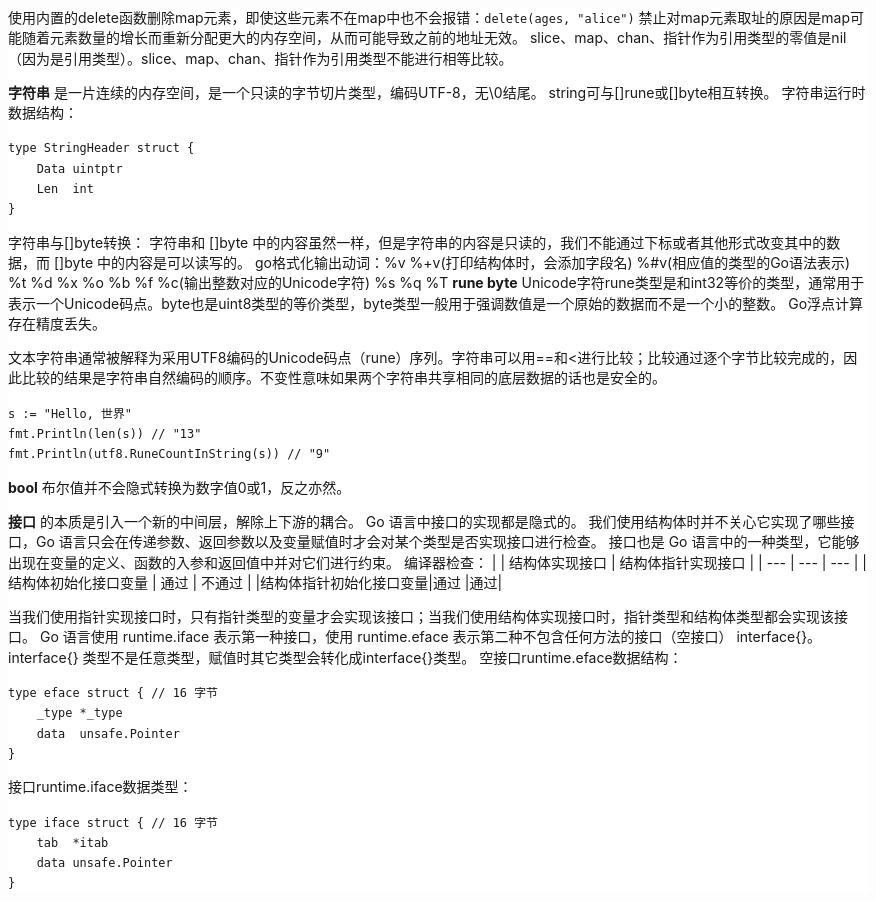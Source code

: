 使用内置的delete函数删除map元素，即使这些元素不在map中也不会报错：`delete(ages, "alice")`
禁止对map元素取址的原因是map可能随着元素数量的增长而重新分配更大的内存空间，从而可能导致之前的地址无效。
slice、map、chan、指针作为引用类型的零值是nil（因为是引用类型）。slice、map、chan、指针作为引用类型不能进行相等比较。

**字符串** 是一片连续的内存空间，是一个只读的字节切片类型，编码UTF-8，无\0结尾。
string可与[]rune或[]byte相互转换。
字符串运行时数据结构：
```
type StringHeader struct {
	Data uintptr
	Len  int
}
```

字符串与[]byte转换：
字符串和 []byte 中的内容虽然一样，但是字符串的内容是只读的，我们不能通过下标或者其他形式改变其中的数据，而 []byte 中的内容是可以读写的。
go格式化输出动词：%v %+v(打印结构体时，会添加字段名) %#v(相应值的类型的Go语法表示) %t %d %x %o %b %f %c(输出整数对应的Unicode字符) %s %q %T
**rune byte** Unicode字符rune类型是和int32等价的类型，通常用于表示一个Unicode码点。byte也是uint8类型的等价类型，byte类型一般用于强调数值是一个原始的数据而不是一个小的整数。
Go浮点计算存在精度丢失。

文本字符串通常被解释为采用UTF8编码的Unicode码点（rune）序列。字符串可以用==和<进行比较；比较通过逐个字节比较完成的，因此比较的结果是字符串自然编码的顺序。不变性意味如果两个字符串共享相同的底层数据的话也是安全的。

```
s := "Hello, 世界" 
fmt.Println(len(s)) // "13" 
fmt.Println(utf8.RuneCountInString(s)) // "9"
```
**bool** 布尔值并不会隐式转换为数字值0或1，反之亦然。

**接口** 的本质是引入一个新的中间层，解除上下游的耦合。
Go 语言中接口的实现都是隐式的。
我们使用结构体时并不关心它实现了哪些接口，Go 语言只会在传递参数、返回参数以及变量赋值时才会对某个类型是否实现接口进行检查。
接口也是 Go 语言中的一种类型，它能够出现在变量的定义、函数的入参和返回值中并对它们进行约束。
编译器检查：
|     | 结构体实现接口    | 结构体指针实现接口   |
| --- | --- | --- |
| 结构体初始化接口变量    |   通过  |   不通过  |
|结构体指针初始化接口变量|通过	|通过|


当我们使用指针实现接口时，只有指针类型的变量才会实现该接口；当我们使用结构体实现接口时，指针类型和结构体类型都会实现该接口。
Go 语言使用 runtime.iface 表示第一种接口，使用 runtime.eface 表示第二种不包含任何方法的接口（空接口） interface{}。interface{} 类型不是任意类型，赋值时其它类型会转化成interface{}类型。
空接口runtime.eface数据结构：
```
type eface struct { // 16 字节
	_type *_type
	data  unsafe.Pointer
}
```
接口runtime.iface数据类型：
```
type iface struct { // 16 字节
	tab  *itab
	data unsafe.Pointer
}
```
